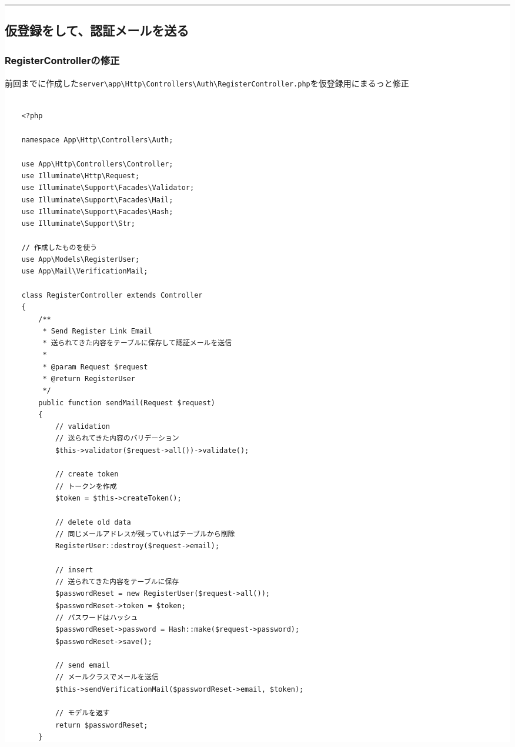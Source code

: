 ------------------------------------------------------------------------------------------

## 仮登録をして、認証メールを送る

### RegisterControllerの修正

前回までに作成した`server\app\Http\Controllers\Auth\RegisterController.php`を仮登録用にまるっと修正

```php:server\app\Http\Controllers\Auth\RegisterController.php

    <?php

    namespace App\Http\Controllers\Auth;

    use App\Http\Controllers\Controller;
    use Illuminate\Http\Request;
    use Illuminate\Support\Facades\Validator;
    use Illuminate\Support\Facades\Mail;
    use Illuminate\Support\Facades\Hash;
    use Illuminate\Support\Str;

    // 作成したものを使う
    use App\Models\RegisterUser;
    use App\Mail\VerificationMail;

    class RegisterController extends Controller
    {
        /**
         * Send Register Link Email
         * 送られてきた内容をテーブルに保存して認証メールを送信
         *
         * @param Request $request
         * @return RegisterUser
         */
        public function sendMail(Request $request)
        {
            // validation
            // 送られてきた内容のバリデーション
            $this->validator($request->all())->validate();

            // create token
            // トークンを作成
            $token = $this->createToken();

            // delete old data
            // 同じメールアドレスが残っていればテーブルから削除
            RegisterUser::destroy($request->email);

            // insert
            // 送られてきた内容をテーブルに保存
            $passwordReset = new RegisterUser($request->all());
            $passwordReset->token = $token;
            // パスワードはハッシュ
            $passwordReset->password = Hash::make($request->password);
            $passwordReset->save();

            // send email
            // メールクラスでメールを送信
            $this->sendVerificationMail($passwordReset->email, $token);

            // モデルを返す
            return $passwordReset;
        }

```